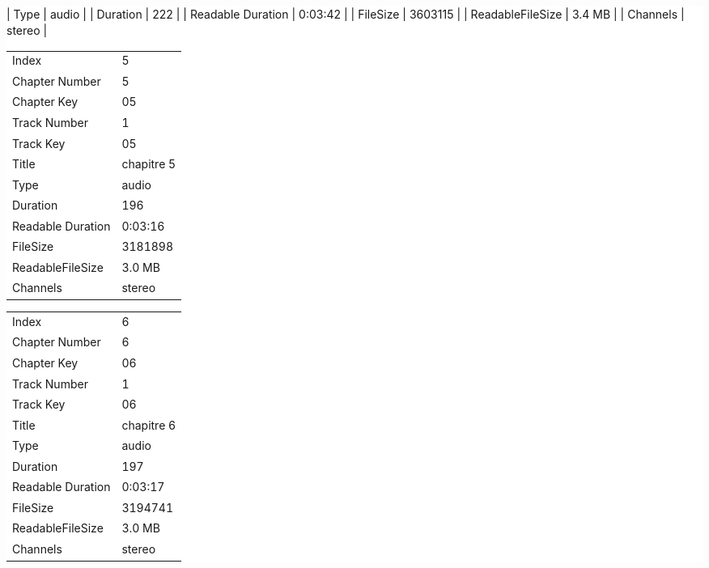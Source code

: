 | Type | audio |
| Duration | 222 |
| Readable Duration | 0:03:42 |
| FileSize | 3603115 |
| ReadableFileSize | 3.4 MB |
| Channels | stereo |

|  |  |
| - | - |
| Index | 5 |
| Chapter Number | 5 |
| Chapter Key | 05 |
| Track Number | 1 |
| Track Key | 05 |
| Title | chapitre 5 |
| Type | audio |
| Duration | 196 |
| Readable Duration | 0:03:16 |
| FileSize | 3181898 |
| ReadableFileSize | 3.0 MB |
| Channels | stereo |

|  |  |
| - | - |
| Index | 6 |
| Chapter Number | 6 |
| Chapter Key | 06 |
| Track Number | 1 |
| Track Key | 06 |
| Title | chapitre 6 |
| Type | audio |
| Duration | 197 |
| Readable Duration | 0:03:17 |
| FileSize | 3194741 |
| ReadableFileSize | 3.0 MB |
| Channels | stereo |
